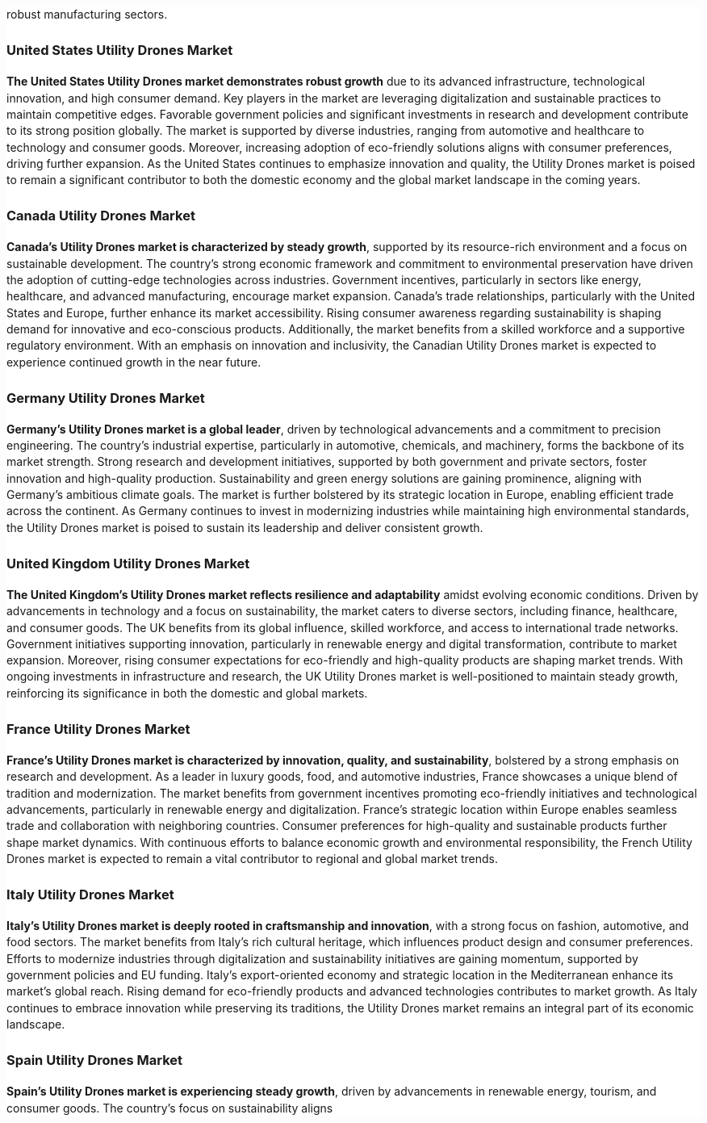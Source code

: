 robust manufacturing sectors.</span></em></p></blockquote><h3><strong>United States Utility Drones Market</strong></h3><p><strong>The United States Utility Drones market demonstrates robust growth</strong> due to its advanced infrastructure, technological innovation, and high consumer demand. Key players in the market are leveraging digitalization and sustainable practices to maintain competitive edges. Favorable government policies and significant investments in research and development contribute to its strong position globally. The market is supported by diverse industries, ranging from automotive and healthcare to technology and consumer goods. Moreover, increasing adoption of eco-friendly solutions aligns with consumer preferences, driving further expansion. As the United States continues to emphasize innovation and quality, the Utility Drones market is poised to remain a significant contributor to both the domestic economy and the global market landscape in the coming years.</p><h3><strong>Canada Utility Drones Market</strong></h3><p><strong>Canada&rsquo;s Utility Drones market is characterized by steady growth</strong>, supported by its resource-rich environment and a focus on sustainable development. The country&rsquo;s strong economic framework and commitment to environmental preservation have driven the adoption of cutting-edge technologies across industries. Government incentives, particularly in sectors like energy, healthcare, and advanced manufacturing, encourage market expansion. Canada&rsquo;s trade relationships, particularly with the United States and Europe, further enhance its market accessibility. Rising consumer awareness regarding sustainability is shaping demand for innovative and eco-conscious products. Additionally, the market benefits from a skilled workforce and a supportive regulatory environment. With an emphasis on innovation and inclusivity, the Canadian Utility Drones market is expected to experience continued growth in the near future.</p><h3><strong>Germany Utility Drones Market</strong></h3><p><strong>Germany&rsquo;s Utility Drones market is a global leader</strong>, driven by technological advancements and a commitment to precision engineering. The country&rsquo;s industrial expertise, particularly in automotive, chemicals, and machinery, forms the backbone of its market strength. Strong research and development initiatives, supported by both government and private sectors, foster innovation and high-quality production. Sustainability and green energy solutions are gaining prominence, aligning with Germany&rsquo;s ambitious climate goals. The market is further bolstered by its strategic location in Europe, enabling efficient trade across the continent. As Germany continues to invest in modernizing industries while maintaining high environmental standards, the Utility Drones market is poised to sustain its leadership and deliver consistent growth.</p><h3><strong>United Kingdom Utility Drones Market</strong></h3><p><strong>The United Kingdom&rsquo;s Utility Drones market reflects resilience and adaptability</strong> amidst evolving economic conditions. Driven by advancements in technology and a focus on sustainability, the market caters to diverse sectors, including finance, healthcare, and consumer goods. The UK benefits from its global influence, skilled workforce, and access to international trade networks. Government initiatives supporting innovation, particularly in renewable energy and digital transformation, contribute to market expansion. Moreover, rising consumer expectations for eco-friendly and high-quality products are shaping market trends. With ongoing investments in infrastructure and research, the UK Utility Drones market is well-positioned to maintain steady growth, reinforcing its significance in both the domestic and global markets.</p><h3><strong>France Utility Drones Market</strong></h3><p><strong>France&rsquo;s Utility Drones market is characterized by innovation, quality, and sustainability</strong>, bolstered by a strong emphasis on research and development. As a leader in luxury goods, food, and automotive industries, France showcases a unique blend of tradition and modernization. The market benefits from government incentives promoting eco-friendly initiatives and technological advancements, particularly in renewable energy and digitalization. France&rsquo;s strategic location within Europe enables seamless trade and collaboration with neighboring countries. Consumer preferences for high-quality and sustainable products further shape market dynamics. With continuous efforts to balance economic growth and environmental responsibility, the French Utility Drones market is expected to remain a vital contributor to regional and global market trends.</p><h3><strong>Italy Utility Drones Market</strong></h3><p><strong>Italy&rsquo;s Utility Drones market is deeply rooted in craftsmanship and innovation</strong>, with a strong focus on fashion, automotive, and food sectors. The market benefits from Italy&rsquo;s rich cultural heritage, which influences product design and consumer preferences. Efforts to modernize industries through digitalization and sustainability initiatives are gaining momentum, supported by government policies and EU funding. Italy&rsquo;s export-oriented economy and strategic location in the Mediterranean enhance its market&rsquo;s global reach. Rising demand for eco-friendly products and advanced technologies contributes to market growth. As Italy continues to embrace innovation while preserving its traditions, the Utility Drones market remains an integral part of its economic landscape.</p><h3><strong>Spain Utility Drones Market</strong></h3><p><strong>Spain&rsquo;s Utility Drones market is experiencing steady growth</strong>, driven by advancements in renewable energy, tourism, and consumer goods. The country&rsquo;s focus on sustainability aligns